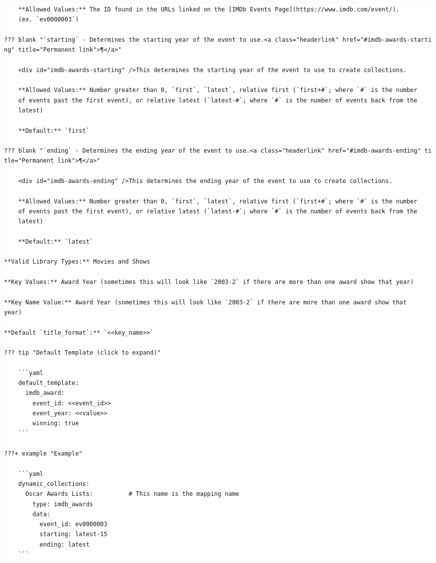         **Allowed Values:** The ID found in the URLs linked on the [IMDb Events Page](https://www.imdb.com/event/). 
        (ex. `ev0000003`)

    ??? blank "`starting` - Determines the starting year of the event to use.<a class="headerlink" href="#imdb-awards-starting" title="Permanent link">¶</a>"
        
        <div id="imdb-awards-starting" />This determines the starting year of the event to use to create collections.

        **Allowed Values:** Number greater than 0, `first`, `latest`, relative first (`first+#`; where `#` is the number
        of events past the first event), or relative latest (`latest-#`; where `#` is the number of events back from the
        latest)

        **Default:** `first`

    ??? blank "`ending` - Determines the ending year of the event to use.<a class="headerlink" href="#imdb-awards-ending" title="Permanent link">¶</a>"
        
        <div id="imdb-awards-ending" />This determines the ending year of the event to use to create collections. 

        **Allowed Values:** Number greater than 0, `first`, `latest`, relative first (`first+#`; where `#` is the number
        of events past the first event), or relative latest (`latest-#`; where `#` is the number of events back from the
        latest)

        **Default:** `latest`

    **Valid Library Types:** Movies and Shows
    
    **Key Values:** Award Year (sometimes this will look like `2003-2` if there are more than one award show that year) 

    **Key Name Value:** Award Year (sometimes this will look like `2003-2` if there are more than one award show that 
    year)

    **Default `title_format`:** `<<key_name>>`

    ??? tip "Default Template (click to expand)"

        ```yaml
        default_template:
          imdb_award: 
            event_id: <<event_id>>
            event_year: <<value>>
            winning: true
        ```

    ???+ example "Example"
        
        ```yaml
        dynamic_collections:
          Oscar Awards Lists:          # This name is the mapping name
            type: imdb_awards
            data:
              event_id: ev0000003
              starting: latest-15
              ending: latest
        ```
